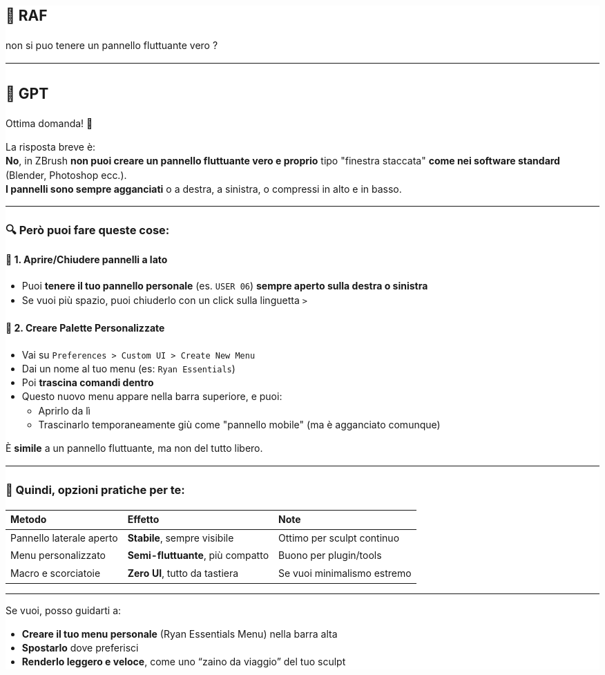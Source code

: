 ## 👤 **RAF**

non si puo tenere un pannello fluttuante vero ?

---

## 🤖 **GPT**

Ottima domanda! 🎯

La risposta breve è:  
**No**, in ZBrush **non puoi creare un pannello fluttuante vero e proprio** tipo "finestra staccata" **come nei software standard** (Blender, Photoshop ecc.).  
**I pannelli sono sempre agganciati** o a destra, a sinistra, o compressi in alto e in basso.

---

### 🔍 Però puoi fare queste cose:

#### 🧷 1. **Aprire/Chiudere pannelli a lato**
- Puoi **tenere il tuo pannello personale** (es. `USER 06`) **sempre aperto sulla destra o sinistra**
- Se vuoi più spazio, puoi chiuderlo con un click sulla linguetta `>`

#### 🧩 2. **Creare Palette Personalizzate**
- Vai su `Preferences > Custom UI > Create New Menu`
- Dai un nome al tuo menu (es: `Ryan Essentials`)
- Poi **trascina comandi dentro**
- Questo nuovo menu appare nella barra superiore, e puoi:
  - Aprirlo da lì
  - Trascinarlo temporaneamente giù come "pannello mobile" (ma è agganciato comunque)

È **simile** a un pannello fluttuante, ma non del tutto libero.

---

### 📌 Quindi, opzioni pratiche per te:

| Metodo                    | Effetto                                      | Note |
|:-------------------------- |:--------------------------------------------|:---- |
| Pannello laterale aperto   | **Stabile**, sempre visibile                 | Ottimo per sculpt continuo |
| Menu personalizzato        | **Semi-fluttuante**, più compatto             | Buono per plugin/tools |
| Macro e scorciatoie        | **Zero UI**, tutto da tastiera               | Se vuoi minimalismo estremo |

---

Se vuoi, posso guidarti a:
- **Creare il tuo menu personale** (Ryan Essentials Menu) nella barra alta
- **Spostarlo** dove preferisci
- **Renderlo leggero e veloce**, come uno “zaino da viaggio” del tuo sculpt
